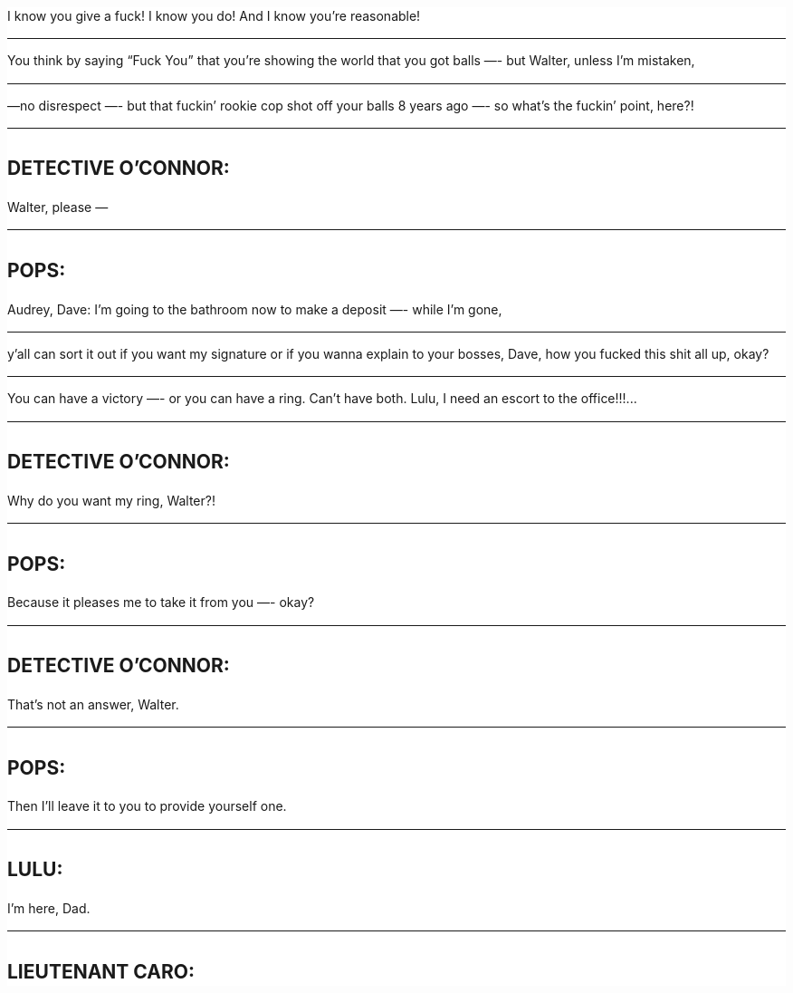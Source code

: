 
I know you give a fuck! I know you do! And I know you’re reasonable! 

---

You think by saying “Fuck You” that you’re showing the world that you got balls —- but Walter, unless I’m mistaken, 

---

—no disrespect —- but that fuckin’ rookie cop shot off your balls 8 years ago —- so what’s the fuckin’ point, here?!

---

## DETECTIVE O’CONNOR: 
Walter, please —

---

## POPS: 
Audrey, Dave: I’m going to the bathroom now to make a deposit —- while I’m gone, 

---

y’all can sort it out if you want my signature or if you wanna explain to your bosses, Dave, how you fucked this shit all up, okay? 

---

You can have a victory —- or you can have a ring. Can’t have both. Lulu, I need an escort to the office!!!...

---

## DETECTIVE O’CONNOR: 
Why do you want my ring, Walter?! 

---

## POPS: 
Because it pleases me to take it from you —- okay?

---

## DETECTIVE O’CONNOR: 
That’s not an answer, Walter.

---

## POPS: 
Then I’ll leave it to you to provide yourself one.

---

## LULU: 
I’m here, Dad. 

---

## LIEUTENANT CARO: 
